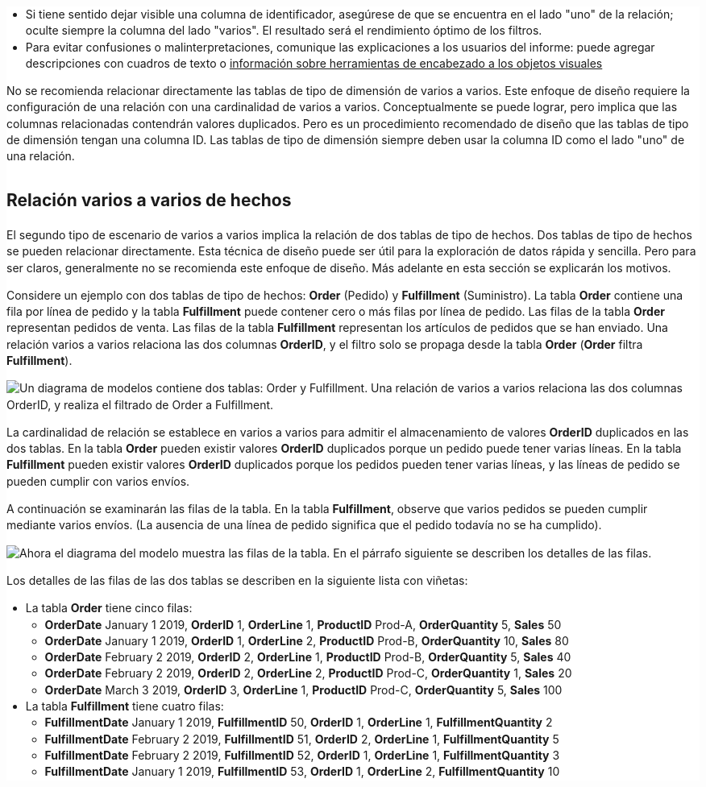 - Si tiene sentido dejar visible una columna de identificador, asegúrese de que se encuentra en el lado "uno" de la relación; oculte siempre la columna del lado "varios". El resultado será el rendimiento óptimo de los filtros.
- Para evitar confusiones o malinterpretaciones, comunique las explicaciones a los usuarios del informe: puede agregar descripciones con cuadros de texto o [información sobre herramientas de encabezado a los objetos visuales](report-page-tooltips.md)

No se recomienda relacionar directamente las tablas de tipo de dimensión de varios a varios. Este enfoque de diseño requiere la configuración de una relación con una cardinalidad de varios a varios. Conceptualmente se puede lograr, pero implica que las columnas relacionadas contendrán valores duplicados. Pero es un procedimiento recomendado de diseño que las tablas de tipo de dimensión tengan una columna ID. Las tablas de tipo de dimensión siempre deben usar la columna ID como el lado "uno" de una relación.

## <a name="relate-many-to-many-facts"></a>Relación varios a varios de hechos

El segundo tipo de escenario de varios a varios implica la relación de dos tablas de tipo de hechos. Dos tablas de tipo de hechos se pueden relacionar directamente. Esta técnica de diseño puede ser útil para la exploración de datos rápida y sencilla. Pero para ser claros, generalmente no se recomienda este enfoque de diseño. Más adelante en esta sección se explicarán los motivos.

Considere un ejemplo con dos tablas de tipo de hechos: **Order** (Pedido) y **Fulfillment** (Suministro). La tabla **Order** contiene una fila por línea de pedido y la tabla **Fulfillment** puede contener cero o más filas por línea de pedido. Las filas de la tabla **Order** representan pedidos de venta. Las filas de la tabla **Fulfillment** representan los artículos de pedidos que se han enviado. Una relación varios a varios relaciona las dos columnas **OrderID**, y el filtro solo se propaga desde la tabla **Order** (**Order** filtra **Fulfillment**).

![Un diagrama de modelos contiene dos tablas: Order y Fulfillment. Una relación de varios a varios relaciona las dos columnas OrderID, y realiza el filtrado de Order a Fulfillment.](media/relationships-many-to-many/order-fulfillment-model-example.png)

La cardinalidad de relación se establece en varios a varios para admitir el almacenamiento de valores **OrderID** duplicados en las dos tablas. En la tabla **Order** pueden existir valores **OrderID** duplicados porque un pedido puede tener varias líneas. En la tabla **Fulfillment** pueden existir valores **OrderID** duplicados porque los pedidos pueden tener varias líneas, y las líneas de pedido se pueden cumplir con varios envíos.

A continuación se examinarán las filas de la tabla. En la tabla **Fulfillment**, observe que varios pedidos se pueden cumplir mediante varios envíos. (La ausencia de una línea de pedido significa que el pedido todavía no se ha cumplido).

![Ahora el diagrama del modelo muestra las filas de la tabla. En el párrafo siguiente se describen los detalles de las filas.](media/relationships-many-to-many/order-fulfillment-model-related-tables.png)

Los detalles de las filas de las dos tablas se describen en la siguiente lista con viñetas:

- La tabla **Order** tiene cinco filas:
  - **OrderDate** January 1 2019, **OrderID** 1, **OrderLine** 1, **ProductID** Prod-A, **OrderQuantity** 5, **Sales** 50
  - **OrderDate** January 1 2019, **OrderID** 1, **OrderLine** 2, **ProductID** Prod-B, **OrderQuantity** 10, **Sales** 80
  - **OrderDate** February 2 2019, **OrderID** 2, **OrderLine** 1, **ProductID** Prod-B, **OrderQuantity** 5, **Sales** 40
  - **OrderDate** February 2 2019, **OrderID** 2, **OrderLine** 2, **ProductID** Prod-C, **OrderQuantity** 1, **Sales** 20
  - **OrderDate** March 3 2019, **OrderID** 3, **OrderLine** 1, **ProductID** Prod-C, **OrderQuantity** 5, **Sales** 100
- La tabla **Fulfillment** tiene cuatro filas:
  - **FulfillmentDate** January 1 2019, **FulfillmentID** 50, **OrderID** 1, **OrderLine** 1, **FulfillmentQuantity** 2
  - **FulfillmentDate** February 2 2019, **FulfillmentID** 51, **OrderID** 2, **OrderLine** 1, **FulfillmentQuantity** 5
  - **FulfillmentDate** February 2 2019, **FulfillmentID** 52, **OrderID** 1, **OrderLine** 1, **FulfillmentQuantity** 3
  - **FulfillmentDate** January 1 2019, **FulfillmentID** 53, **OrderID** 1, **OrderLine** 2, **FulfillmentQuantity** 10
